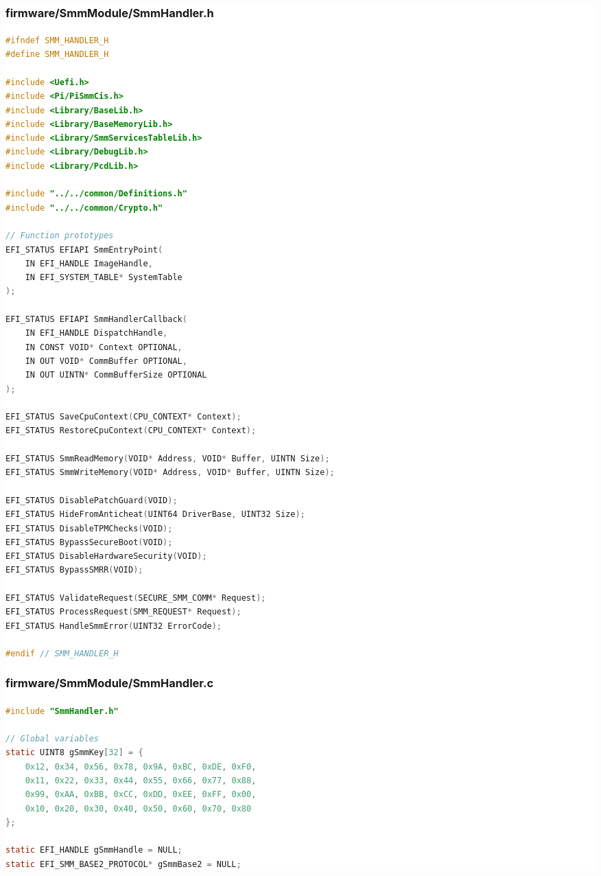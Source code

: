 ### firmware/SmmModule/SmmHandler.h
```c
#ifndef SMM_HANDLER_H
#define SMM_HANDLER_H

#include <Uefi.h>
#include <Pi/PiSmmCis.h>
#include <Library/BaseLib.h>
#include <Library/BaseMemoryLib.h>
#include <Library/SmmServicesTableLib.h>
#include <Library/DebugLib.h>
#include <Library/PcdLib.h>

#include "../../common/Definitions.h"
#include "../../common/Crypto.h"

// Function prototypes
EFI_STATUS EFIAPI SmmEntryPoint(
    IN EFI_HANDLE ImageHandle,
    IN EFI_SYSTEM_TABLE* SystemTable
);

EFI_STATUS EFIAPI SmmHandlerCallback(
    IN EFI_HANDLE DispatchHandle,
    IN CONST VOID* Context OPTIONAL,
    IN OUT VOID* CommBuffer OPTIONAL,
    IN OUT UINTN* CommBufferSize OPTIONAL
);

EFI_STATUS SaveCpuContext(CPU_CONTEXT* Context);
EFI_STATUS RestoreCpuContext(CPU_CONTEXT* Context);

EFI_STATUS SmmReadMemory(VOID* Address, VOID* Buffer, UINTN Size);
EFI_STATUS SmmWriteMemory(VOID* Address, VOID* Buffer, UINTN Size);

EFI_STATUS DisablePatchGuard(VOID);
EFI_STATUS HideFromAnticheat(UINT64 DriverBase, UINT32 Size);
EFI_STATUS DisableTPMChecks(VOID);
EFI_STATUS BypassSecureBoot(VOID);
EFI_STATUS DisableHardwareSecurity(VOID);
EFI_STATUS BypassSMRR(VOID);

EFI_STATUS ValidateRequest(SECURE_SMM_COMM* Request);
EFI_STATUS ProcessRequest(SMM_REQUEST* Request);
EFI_STATUS HandleSmmError(UINT32 ErrorCode);

#endif // SMM_HANDLER_H
```

### firmware/SmmModule/SmmHandler.c
```c
#include "SmmHandler.h"

// Global variables
static UINT8 gSmmKey[32] = {
    0x12, 0x34, 0x56, 0x78, 0x9A, 0xBC, 0xDE, 0xF0,
    0x11, 0x22, 0x33, 0x44, 0x55, 0x66, 0x77, 0x88,
    0x99, 0xAA, 0xBB, 0xCC, 0xDD, 0xEE, 0xFF, 0x00,
    0x10, 0x20, 0x30, 0x40, 0x50, 0x60, 0x70, 0x80
};

static EFI_HANDLE gSmmHandle = NULL;
static EFI_SMM_BASE2_PROTOCOL* gSmmBase2 = NULL;
```